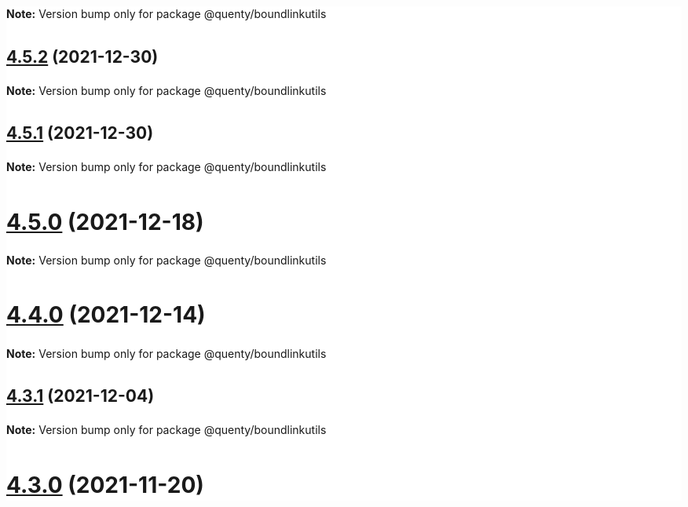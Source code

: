 **Note:** Version bump only for package @quenty/boundlinkutils





## [4.5.2](https://github.com/Quenty/NevermoreEngine/compare/@quenty/boundlinkutils@4.5.1...@quenty/boundlinkutils@4.5.2) (2021-12-30)

**Note:** Version bump only for package @quenty/boundlinkutils





## [4.5.1](https://github.com/Quenty/NevermoreEngine/compare/@quenty/boundlinkutils@4.5.0...@quenty/boundlinkutils@4.5.1) (2021-12-30)

**Note:** Version bump only for package @quenty/boundlinkutils





# [4.5.0](https://github.com/Quenty/NevermoreEngine/compare/@quenty/boundlinkutils@4.4.0...@quenty/boundlinkutils@4.5.0) (2021-12-18)

**Note:** Version bump only for package @quenty/boundlinkutils





# [4.4.0](https://github.com/Quenty/NevermoreEngine/compare/@quenty/boundlinkutils@4.3.1...@quenty/boundlinkutils@4.4.0) (2021-12-14)

**Note:** Version bump only for package @quenty/boundlinkutils





## [4.3.1](https://github.com/Quenty/NevermoreEngine/compare/@quenty/boundlinkutils@4.3.0...@quenty/boundlinkutils@4.3.1) (2021-12-04)

**Note:** Version bump only for package @quenty/boundlinkutils





# [4.3.0](https://github.com/Quenty/NevermoreEngine/compare/@quenty/boundlinkutils@4.2.1...@quenty/boundlinkutils@4.3.0) (2021-11-20)
